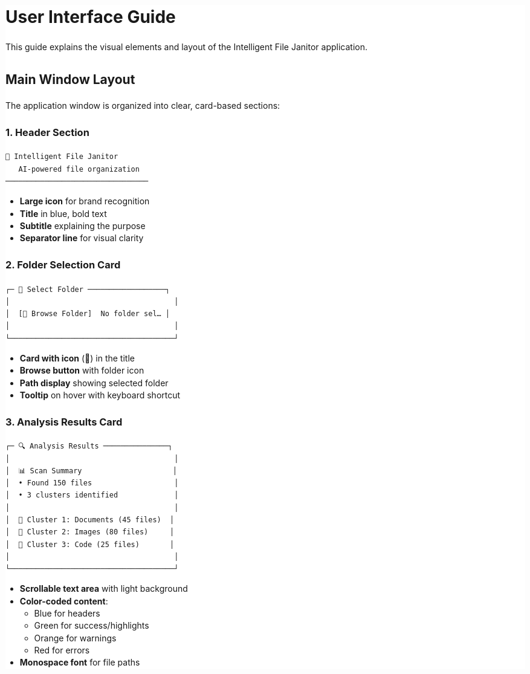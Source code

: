 # User Interface Guide

This guide explains the visual elements and layout of the Intelligent File Janitor application.

## Main Window Layout

The application window is organized into clear, card-based sections:

### 1. Header Section
```
🧹 Intelligent File Janitor
   AI-powered file organization
─────────────────────────────────
```
- **Large icon** for brand recognition
- **Title** in blue, bold text
- **Subtitle** explaining the purpose
- **Separator line** for visual clarity

### 2. Folder Selection Card
```
┌─ 📁 Select Folder ──────────────────┐
│                                      │
│  [📂 Browse Folder]  No folder sel… │
│                                      │
└──────────────────────────────────────┘
```
- **Card with icon** (📁) in the title
- **Browse button** with folder icon
- **Path display** showing selected folder
- **Tooltip** on hover with keyboard shortcut

### 3. Analysis Results Card
```
┌─ 🔍 Analysis Results ───────────────┐
│                                      │
│  📊 Scan Summary                     │
│  • Found 150 files                   │
│  • 3 clusters identified             │
│                                      │
│  📁 Cluster 1: Documents (45 files)  │
│  📁 Cluster 2: Images (80 files)     │
│  📁 Cluster 3: Code (25 files)       │
│                                      │
└──────────────────────────────────────┘
```
- **Scrollable text area** with light background
- **Color-coded content**:
  - Blue for headers
  - Green for success/highlights
  - Orange for warnings
  - Red for errors
- **Monospace font** for file paths
